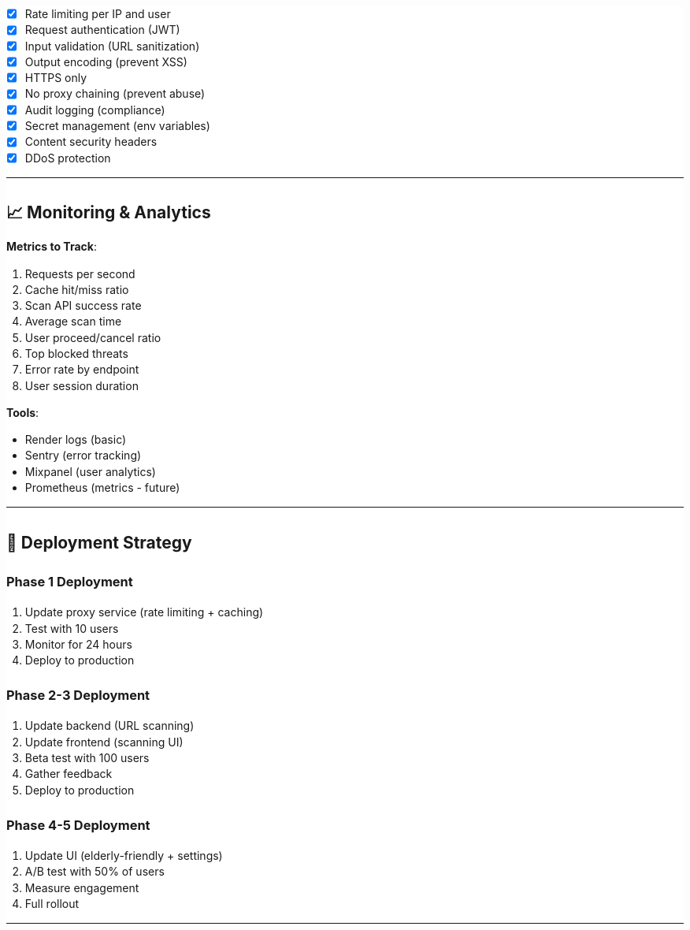 - [x] Rate limiting per IP and user
- [x] Request authentication (JWT)
- [x] Input validation (URL sanitization)
- [x] Output encoding (prevent XSS)
- [x] HTTPS only
- [x] No proxy chaining (prevent abuse)
- [x] Audit logging (compliance)
- [x] Secret management (env variables)
- [x] Content security headers
- [x] DDoS protection

---

## 📈 Monitoring & Analytics

**Metrics to Track**:
1. Requests per second
2. Cache hit/miss ratio
3. Scan API success rate
4. Average scan time
5. User proceed/cancel ratio
6. Top blocked threats
7. Error rate by endpoint
8. User session duration

**Tools**:
- Render logs (basic)
- Sentry (error tracking)
- Mixpanel (user analytics)
- Prometheus (metrics - future)

---

## 🚀 Deployment Strategy

### Phase 1 Deployment
1. Update proxy service (rate limiting + caching)
2. Test with 10 users
3. Monitor for 24 hours
4. Deploy to production

### Phase 2-3 Deployment
1. Update backend (URL scanning)
2. Update frontend (scanning UI)
3. Beta test with 100 users
4. Gather feedback
5. Deploy to production

### Phase 4-5 Deployment
1. Update UI (elderly-friendly + settings)
2. A/B test with 50% of users
3. Measure engagement
4. Full rollout

---